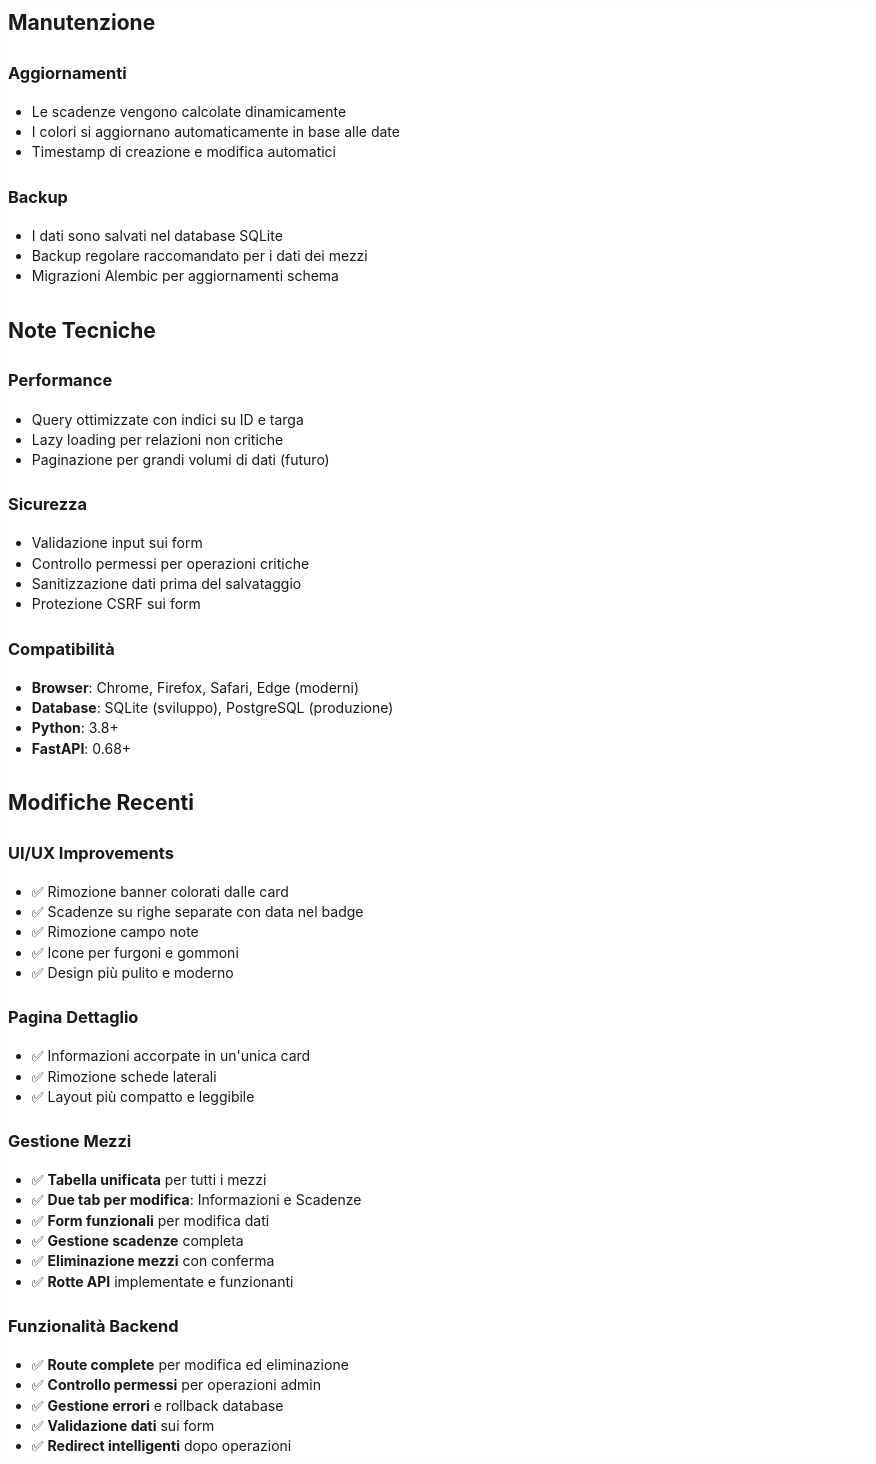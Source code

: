 ## Manutenzione

### Aggiornamenti
- Le scadenze vengono calcolate dinamicamente
- I colori si aggiornano automaticamente in base alle date
- Timestamp di creazione e modifica automatici

### Backup
- I dati sono salvati nel database SQLite
- Backup regolare raccomandato per i dati dei mezzi
- Migrazioni Alembic per aggiornamenti schema

## Note Tecniche

### Performance
- Query ottimizzate con indici su ID e targa
- Lazy loading per relazioni non critiche
- Paginazione per grandi volumi di dati (futuro)

### Sicurezza
- Validazione input sui form
- Controllo permessi per operazioni critiche
- Sanitizzazione dati prima del salvataggio
- Protezione CSRF sui form

### Compatibilità
- **Browser**: Chrome, Firefox, Safari, Edge (moderni)
- **Database**: SQLite (sviluppo), PostgreSQL (produzione)
- **Python**: 3.8+
- **FastAPI**: 0.68+

## Modifiche Recenti

### UI/UX Improvements
- ✅ Rimozione banner colorati dalle card
- ✅ Scadenze su righe separate con data nel badge
- ✅ Rimozione campo note
- ✅ Icone per furgoni e gommoni
- ✅ Design più pulito e moderno

### Pagina Dettaglio
- ✅ Informazioni accorpate in un'unica card
- ✅ Rimozione schede laterali
- ✅ Layout più compatto e leggibile

### Gestione Mezzi
- ✅ **Tabella unificata** per tutti i mezzi
- ✅ **Due tab per modifica**: Informazioni e Scadenze
- ✅ **Form funzionali** per modifica dati
- ✅ **Gestione scadenze** completa
- ✅ **Eliminazione mezzi** con conferma
- ✅ **Rotte API** implementate e funzionanti

### Funzionalità Backend
- ✅ **Route complete** per modifica ed eliminazione
- ✅ **Controllo permessi** per operazioni admin
- ✅ **Gestione errori** e rollback database
- ✅ **Validazione dati** sui form
- ✅ **Redirect intelligenti** dopo operazioni
